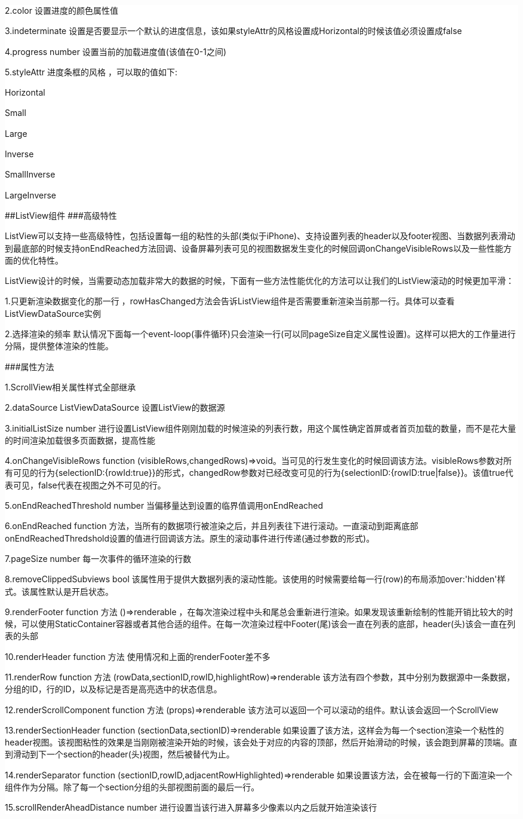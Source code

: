 2.color  设置进度的颜色属性值

3.indeterminate 设置是否要显示一个默认的进度信息，该如果styleAttr的风格设置成Horizontal的时候该值必须设置成false

4.progress  number  设置当前的加载进度值(该值在0-1之间)

5.styleAttr    进度条框的风格 ，可以取的值如下:

Horizontal

Small

Large

Inverse

SmallInverse

LargeInverse

##ListView组件
###高级特性

ListView可以支持一些高级特性，包括设置每一组的粘性的头部(类似于iPhone)、支持设置列表的header以及footer视图、当数据列表滑动到最底部的时候支持onEndReached方法回调、设备屏幕列表可见的视图数据发生变化的时候回调onChangeVisibleRows以及一些性能方面的优化特性。

ListView设计的时候，当需要动态加载非常大的数据的时候，下面有一些方法性能优化的方法可以让我们的ListView滚动的时候更加平滑：

   1.只更新渲染数据变化的那一行  ，rowHasChanged方法会告诉ListView组件是否需要重新渲染当前那一行。具体可以查看ListViewDataSource实例

   2.选择渲染的频率  默认情况下面每一个event-loop(事件循环)只会渲染一行(可以同pageSize自定义属性设置)。这样可以把大的工作量进行分隔，提供整体渲染的性能。

###属性方法

1.ScrollView相关属性样式全部继承

2.dataSource   ListViewDataSource  设置ListView的数据源

3.initialListSize  number  进行设置ListView组件刚刚加载的时候渲染的列表行数，用这个属性确定首屏或者首页加载的数量，而不是花大量的时间渲染加载很多页面数据，提高性能

4.onChangeVisibleRows  function  (visibleRows,changedRows)=>void。当可见的行发生变化的时候回调该方法。visibleRows参数对所有可见的行为{selectionID:{rowId:true}}的形式，changedRow参数对已经改变可见的行为{selectionID:{rowID:true|false}}。该值true代表可见，false代表在视图之外不可见的行。

5.onEndReachedThreshold  number 当偏移量达到设置的临界值调用onEndReached

6.onEndReached function 方法，当所有的数据项行被渲染之后，并且列表往下进行滚动。一直滚动到距离底部onEndReachedThredshold设置的值进行回调该方法。原生的滚动事件进行传递(通过参数的形式)。

7.pageSize   number 每一次事件的循环渲染的行数

8.removeClippedSubviews  bool  该属性用于提供大数据列表的滚动性能。该使用的时候需要给每一行(row)的布局添加over:'hidden'样式。该属性默认是开启状态。

9.renderFooter function 方法  ()=>renderable ，在每次渲染过程中头和尾总会重新进行渲染。如果发现该重新绘制的性能开销比较大的时候，可以使用StaticContainer容器或者其他合适的组件。在每一次渲染过程中Footer(尾)该会一直在列表的底部，header(头)该会一直在列表的头部

10.renderHeader  function 方法 使用情况和上面的renderFooter差不多

11.renderRow function 方法   (rowData,sectionID,rowID,highlightRow)=>renderable   该方法有四个参数，其中分别为数据源中一条数据，分组的ID，行的ID，以及标记是否是高亮选中的状态信息。

12.renderScrollComponent function 方法 (props)=>renderable  该方法可以返回一个可以滚动的组件。默认该会返回一个ScrollView

13.renderSectionHeader function (sectionData,sectionID)=>renderable   如果设置了该方法，这样会为每一个section渲染一个粘性的header视图。该视图粘性的效果是当刚刚被渲染开始的时候，该会处于对应的内容的顶部，然后开始滑动的时候，该会跑到屏幕的顶端。直到滑动到下一个section的header(头)视图，然后被替代为止。

14.renderSeparator function  (sectionID,rowID,adjacentRowHighlighted)=>renderable 如果设置该方法，会在被每一行的下面渲染一个组件作为分隔。除了每一个section分组的头部视图前面的最后一行。

15.scrollRenderAheadDistance number  进行设置当该行进入屏幕多少像素以内之后就开始渲染该行